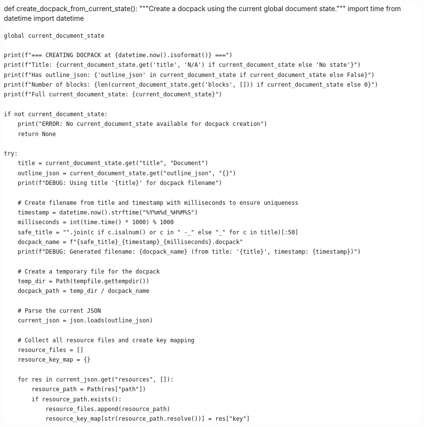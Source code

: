def create_docpack_from_current_state():
    """Create a docpack using the current global document state."""
    import time
    from datetime import datetime

    global current_document_state

    print(f"=== CREATING DOCPACK at {datetime.now().isoformat()} ===")
    print(f"Title: {current_document_state.get('title', 'N/A') if current_document_state else 'No state'}")
    print(f"Has outline_json: {'outline_json' in current_document_state if current_document_state else False}")
    print(f"Number of blocks: {len(current_document_state.get('blocks', [])) if current_document_state else 0}")
    print(f"Full current_document_state: {current_document_state}")

    if not current_document_state:
        print("ERROR: No current_document_state available for docpack creation")
        return None

    try:
        title = current_document_state.get("title", "Document")
        outline_json = current_document_state.get("outline_json", "{}")
        print(f"DEBUG: Using title '{title}' for docpack filename")

        # Create filename from title and timestamp with milliseconds to ensure uniqueness
        timestamp = datetime.now().strftime("%Y%m%d_%H%M%S")
        milliseconds = int(time.time() * 1000) % 1000
        safe_title = "".join(c if c.isalnum() or c in " -_" else "_" for c in title)[:50]
        docpack_name = f"{safe_title}_{timestamp}_{milliseconds}.docpack"
        print(f"DEBUG: Generated filename: {docpack_name} (from title: '{title}', timestamp: {timestamp})")

        # Create a temporary file for the docpack
        temp_dir = Path(tempfile.gettempdir())
        docpack_path = temp_dir / docpack_name

        # Parse the current JSON
        current_json = json.loads(outline_json)

        # Collect all resource files and create key mapping
        resource_files = []
        resource_key_map = {}

        for res in current_json.get("resources", []):
            resource_path = Path(res["path"])
            if resource_path.exists():
                resource_files.append(resource_path)
                resource_key_map[str(resource_path.resolve())] = res["key"]

